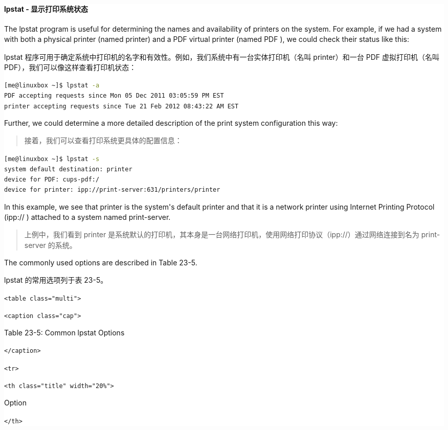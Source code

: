 #### lpstat - 显示打印系统状态

The lpstat program is useful for determining the names and availability of printers on the system. For example, if we had a system with both a physical printer (named printer) and a PDF virtual printer (named PDF ), we could check their status like this:

lpstat 程序可用于确定系统中打印机的名字和有效性。例如，我们系统中有一台实体打印机（名叫 printer）和一台 PDF 虚拟打印机（名叫 PDF），我们可以像这样查看打印机状态：

```sh
[me@linuxbox ~]$ lpstat -a
PDF accepting requests since Mon 05 Dec 2011 03:05:59 PM EST
printer accepting requests since Tue 21 Feb 2012 08:43:22 AM EST
```

Further, we could determine a more detailed description of the print system configuration this way:

> 接着，我们可以查看打印系统更具体的配置信息：

```sh
[me@linuxbox ~]$ lpstat -s
system default destination: printer
device for PDF: cups-pdf:/
device for printer: ipp://print-server:631/printers/printer
```

In this example, we see that printer is the system's default printer and that it is a network printer using Internet Printing Protocol (ipp:// ) attached to a system named print-server.

> 上例中，我们看到 printer 是系统默认的打印机，其本身是一台网络打印机，使用网络打印协议（ipp://）通过网络连接到名为 print-server 的系统。

The commonly used options are described in Table 23-5.

lpstat 的常用选项列于表 23-5。

```{=html}
<table class="multi">
```

```{=html}
<caption class="cap">
```

Table 23-5: Common lpstat Options

```{=html}
</caption>
```

```{=html}
<tr>
```

```{=html}
<th class="title" width="20%">
```

Option

```{=html}
</th>
```
